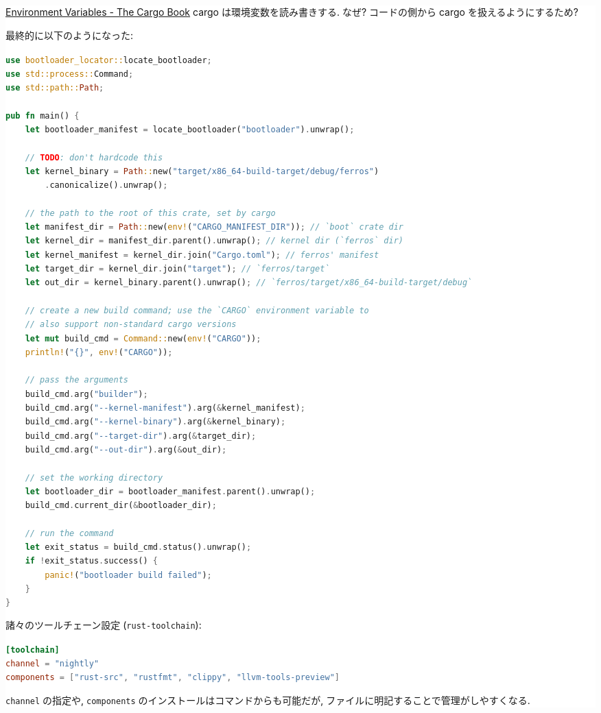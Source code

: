 ```rust

```
[Environment Variables - The Cargo Book](https://doc.rust-lang.org/cargo/reference/environment-variables.html)
cargo は環境変数を読み書きする. なぜ? コードの側から cargo を扱えるようにするため?

最終的に以下のようになった:
```rust
use bootloader_locator::locate_bootloader;
use std::process::Command;
use std::path::Path;

pub fn main() {
    let bootloader_manifest = locate_bootloader("bootloader").unwrap();
    
    // TODO: don't hardcode this
    let kernel_binary = Path::new("target/x86_64-build-target/debug/ferros")
        .canonicalize().unwrap();

    // the path to the root of this crate, set by cargo
    let manifest_dir = Path::new(env!("CARGO_MANIFEST_DIR")); // `boot` crate dir
    let kernel_dir = manifest_dir.parent().unwrap(); // kernel dir (`ferros` dir)
    let kernel_manifest = kernel_dir.join("Cargo.toml"); // ferros' manifest
    let target_dir = kernel_dir.join("target"); // `ferros/target`
    let out_dir = kernel_binary.parent().unwrap(); // `ferros/target/x86_64-build-target/debug`

    // create a new build command; use the `CARGO` environment variable to 
    // also support non-standard cargo versions
    let mut build_cmd = Command::new(env!("CARGO"));
    println!("{}", env!("CARGO"));

    // pass the arguments
    build_cmd.arg("builder");
    build_cmd.arg("--kernel-manifest").arg(&kernel_manifest);
    build_cmd.arg("--kernel-binary").arg(&kernel_binary);
    build_cmd.arg("--target-dir").arg(&target_dir);
    build_cmd.arg("--out-dir").arg(&out_dir);

    // set the working directory
    let bootloader_dir = bootloader_manifest.parent().unwrap();
    build_cmd.current_dir(&bootloader_dir);

    // run the command
    let exit_status = build_cmd.status().unwrap();
    if !exit_status.success() {
        panic!("bootloader build failed");
    }
}

```

諸々のツールチェーン設定 (`rust-toolchain`):
```toml
[toolchain]
channel = "nightly"
components = ["rust-src", "rustfmt", "clippy", "llvm-tools-preview"]
```
`channel` の指定や, `components` のインストールはコマンドからも可能だが, ファイルに明記することで管理がしやすくなる.
